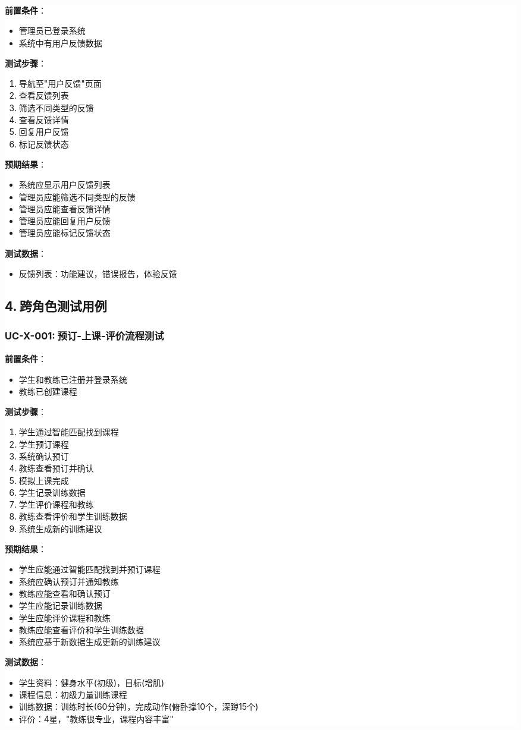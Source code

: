 **前置条件**：
- 管理员已登录系统
- 系统中有用户反馈数据

**测试步骤**：
1. 导航至"用户反馈"页面
2. 查看反馈列表
3. 筛选不同类型的反馈
4. 查看反馈详情
5. 回复用户反馈
6. 标记反馈状态

**预期结果**：
- 系统应显示用户反馈列表
- 管理员应能筛选不同类型的反馈
- 管理员应能查看反馈详情
- 管理员应能回复用户反馈
- 管理员应能标记反馈状态

**测试数据**：
- 反馈列表：功能建议，错误报告，体验反馈

## 4. 跨角色测试用例

### UC-X-001: 预订-上课-评价流程测试

**前置条件**：
- 学生和教练已注册并登录系统
- 教练已创建课程

**测试步骤**：
1. 学生通过智能匹配找到课程
2. 学生预订课程
3. 系统确认预订
4. 教练查看预订并确认
5. 模拟上课完成
6. 学生记录训练数据
7. 学生评价课程和教练
8. 教练查看评价和学生训练数据
9. 系统生成新的训练建议

**预期结果**：
- 学生应能通过智能匹配找到并预订课程
- 系统应确认预订并通知教练
- 教练应能查看和确认预订
- 学生应能记录训练数据
- 学生应能评价课程和教练
- 教练应能查看评价和学生训练数据
- 系统应基于新数据生成更新的训练建议

**测试数据**：
- 学生资料：健身水平(初级)，目标(增肌)
- 课程信息：初级力量训练课程
- 训练数据：训练时长(60分钟)，完成动作(俯卧撑10个，深蹲15个)
- 评价：4星，"教练很专业，课程内容丰富"
